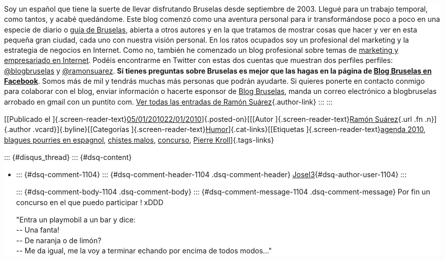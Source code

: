 Soy un español que tiene la suerte de llevar disfrutando Bruselas desde
septiembre de 2003. Llegué para un trabajo temporal, como tantos, y
acabé quedándome. Este blog comenzó como una aventura personal para ir
transformándose poco a poco en una especie de diario o [guía de
Bruselas](../../../../../index.html), abierta a otros autores y en la
que tratamos de mostrar cosas que hacer y ver en esta pequeña gran
ciudad, cada uno con nuestra visión personal. En los ratos ocupados soy
un profesional del marketing y la estrategia de negocios en Internet.
Como no, también he comenzado un blog profesional sobre temas de
[marketing y empresariado en Internet](http://ramonsuarez.com). Podéis
encontrarme en Twitter con estas dos cuentas que muestran dos perfiles
perfiles: [\@blogbruselas](http://twitter.com/blogbruselas) y
[\@ramonsuarez](http://twitter.com/ramonsuarez). **Sí tienes preguntas
sobre Bruselas es mejor que las hagas en la página de [Blog Bruselas en
Facebook](http://www.facebook.com/blogbruselas)**. Somos más de mil y
tendrás muchas más personas que podrán ayudarte. Si quieres ponerte en
contacto conmigo para colaborar con el blog, enviar información o
hacerte esponsor de [Blog Bruselas](../../../../../index.html), manda un
correo electrónico a blogbruselas arrobado en gmail con un puntito com.
[Ver todas las entradas de Ramón
Suárez](../../../04/30/index.html?author=2){.author-link}
:::
:::

[[Publicado el
]{.screen-reader-text}[05/01/201022/01/2010](../../../../../index.html?p=1144)]{.posted-on}[[[Autor
]{.screen-reader-text}[Ramón
Suárez](../../../04/30/index.html?author=2){.url .fn .n}]{.author
.vcard}]{.byline}[[Categorías
]{.screen-reader-text}[Humor](../../../../category/humor/index.html)]{.cat-links}[[Etiquetas
]{.screen-reader-text}[agenda
2010](../../../../tag/agenda-2010/index.html), [blagues pourries en
espagnol](../../../../tag/blagues-pourries-en-espagnol/index.html),
[chistes malos](../../../../tag/chistes-malos/index.html),
[concurso](../../../../tag/concurso/index.html), [Pierre
Kroll](../../../../tag/pierre-kroll/index.html)]{.tags-links}

::: {#disqus_thread}
::: {#dsq-content}
-   ::: {#dsq-comment-1104}
    ::: {#dsq-comment-header-1104 .dsq-comment-header}
    [Josel3](http://josel3.blogspot.com){#dsq-author-user-1104}
    :::

    ::: {#dsq-comment-body-1104 .dsq-comment-body}
    ::: {#dsq-comment-message-1104 .dsq-comment-message}
    Por fin un concurso en el que puedo participar ! xDDD

    "Entra un playmobil a un bar y dice:\
    -- Una fanta!\
    -- De naranja o de limón?\
    -- Me da igual, me la voy a terminar echando por encima de todos
    modos..."
